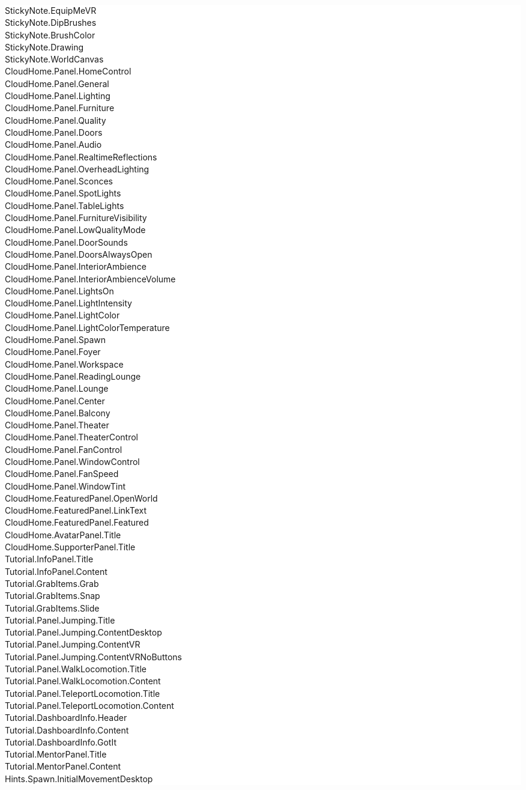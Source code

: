 StickyNote.EquipMeVR  
StickyNote.DipBrushes  
StickyNote.BrushColor  
StickyNote.Drawing  
StickyNote.WorldCanvas  
CloudHome.Panel.HomeControl  
CloudHome.Panel.General  
CloudHome.Panel.Lighting  
CloudHome.Panel.Furniture  
CloudHome.Panel.Quality  
CloudHome.Panel.Doors  
CloudHome.Panel.Audio  
CloudHome.Panel.RealtimeReflections  
CloudHome.Panel.OverheadLighting  
CloudHome.Panel.Sconces  
CloudHome.Panel.SpotLights  
CloudHome.Panel.TableLights  
CloudHome.Panel.FurnitureVisibility  
CloudHome.Panel.LowQualityMode  
CloudHome.Panel.DoorSounds  
CloudHome.Panel.DoorsAlwaysOpen  
CloudHome.Panel.InteriorAmbience  
CloudHome.Panel.InteriorAmbienceVolume  
CloudHome.Panel.LightsOn  
CloudHome.Panel.LightIntensity  
CloudHome.Panel.LightColor  
CloudHome.Panel.LightColorTemperature  
CloudHome.Panel.Spawn  
CloudHome.Panel.Foyer  
CloudHome.Panel.Workspace  
CloudHome.Panel.ReadingLounge  
CloudHome.Panel.Lounge  
CloudHome.Panel.Center  
CloudHome.Panel.Balcony  
CloudHome.Panel.Theater  
CloudHome.Panel.TheaterControl  
CloudHome.Panel.FanControl  
CloudHome.Panel.WindowControl  
CloudHome.Panel.FanSpeed  
CloudHome.Panel.WindowTint  
CloudHome.FeaturedPanel.OpenWorld  
CloudHome.FeaturedPanel.LinkText  
CloudHome.FeaturedPanel.Featured  
CloudHome.AvatarPanel.Title  
CloudHome.SupporterPanel.Title  
Tutorial.InfoPanel.Title  
Tutorial.InfoPanel.Content  
Tutorial.GrabItems.Grab  
Tutorial.GrabItems.Snap  
Tutorial.GrabItems.Slide  
Tutorial.Panel.Jumping.Title  
Tutorial.Panel.Jumping.ContentDesktop  
Tutorial.Panel.Jumping.ContentVR  
Tutorial.Panel.Jumping.ContentVRNoButtons  
Tutorial.Panel.WalkLocomotion.Title  
Tutorial.Panel.WalkLocomotion.Content  
Tutorial.Panel.TeleportLocomotion.Title  
Tutorial.Panel.TeleportLocomotion.Content  
Tutorial.DashboardInfo.Header  
Tutorial.DashboardInfo.Content  
Tutorial.DashboardInfo.GotIt  
Tutorial.MentorPanel.Title  
Tutorial.MentorPanel.Content  
Hints.Spawn.InitialMovementDesktop  